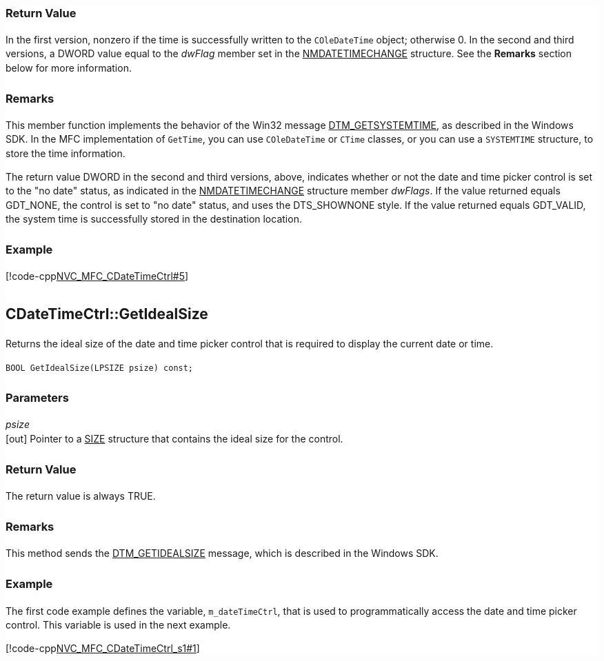 ### Return Value

In the first version, nonzero if the time is successfully written to the `COleDateTime` object; otherwise 0. In the second and third versions, a DWORD value equal to the *dwFlag* member set in the [NMDATETIMECHANGE](/windows/win32/api/commctrl/ns-commctrl-nmdatetimechange) structure. See the **Remarks** section below for more information.

### Remarks

This member function implements the behavior of the Win32 message [DTM_GETSYSTEMTIME](/windows/win32/Controls/dtm-getsystemtime), as described in the Windows SDK. In the MFC implementation of `GetTime`, you can use `COleDateTime` or `CTime` classes, or you can use a `SYSTEMTIME` structure, to store the time information.

The return value DWORD in the second and third versions, above, indicates whether or not the date and time picker control is set to the "no date" status, as indicated in the [NMDATETIMECHANGE](/windows/win32/api/commctrl/ns-commctrl-nmdatetimechange) structure member *dwFlags*. If the value returned equals GDT_NONE, the control is set to "no date" status, and uses the DTS_SHOWNONE style. If the value returned equals GDT_VALID, the system time is successfully stored in the destination location.

### Example

[!code-cpp[NVC_MFC_CDateTimeCtrl#5](../../mfc/reference/codesnippet/cpp/cdatetimectrl-class_8.cpp)]

## <a name="getidealsize"></a> CDateTimeCtrl::GetIdealSize

Returns the ideal size of the date and time picker control that is required to display the current date or time.

```
BOOL GetIdealSize(LPSIZE psize) const;
```

### Parameters

*psize*\
[out] Pointer to a [SIZE](/windows/win32/api/windef/ns-windef-size) structure that contains the ideal size for the control.

### Return Value

The return value is always TRUE.

### Remarks

This method sends the [DTM_GETIDEALSIZE](/windows/win32/Controls/dtm-getidealsize) message, which is described in the Windows SDK.

### Example

The first code example defines the variable, `m_dateTimeCtrl`, that is used to programmatically access the date and time picker control. This variable is used in the next example.

[!code-cpp[NVC_MFC_CDateTimeCtrl_s1#1](../../mfc/reference/codesnippet/cpp/cdatetimectrl-class_1.h)]
